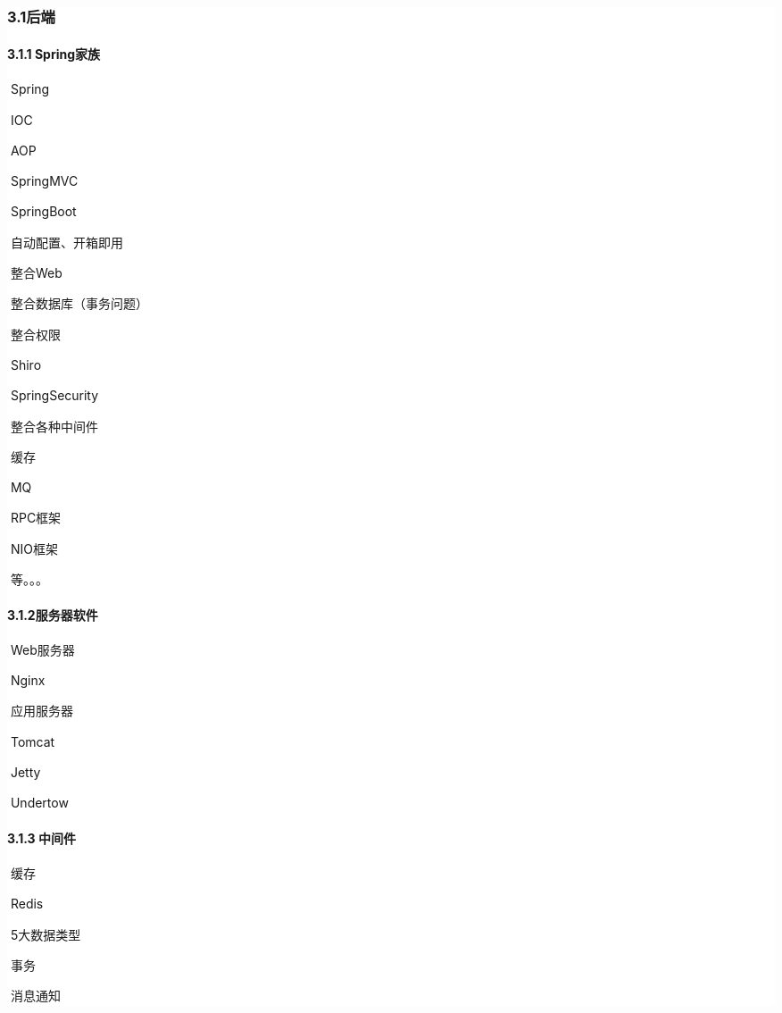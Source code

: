 ###      3.1后端

####          3.1.1 Spring家族

​              Spring

​                  IOC

​                  AOP

​              SpringMVC

​              SpringBoot

​                  自动配置、开箱即用

​                  整合Web

​                  整合数据库（事务问题）

​                  整合权限

​                     Shiro

​                     SpringSecurity

​                  整合各种中间件

​                     缓存

​                     MQ

​                     RPC框架

​                     NIO框架

​                     等。。。

####          3.1.2服务器软件

​              Web服务器

​                  Nginx

​              应用服务器

​                  Tomcat

​                  Jetty

​                  Undertow

####          3.1.3 中间件

​              缓存

​                  Redis

​                     5大数据类型

​                     事务

​                     消息通知
